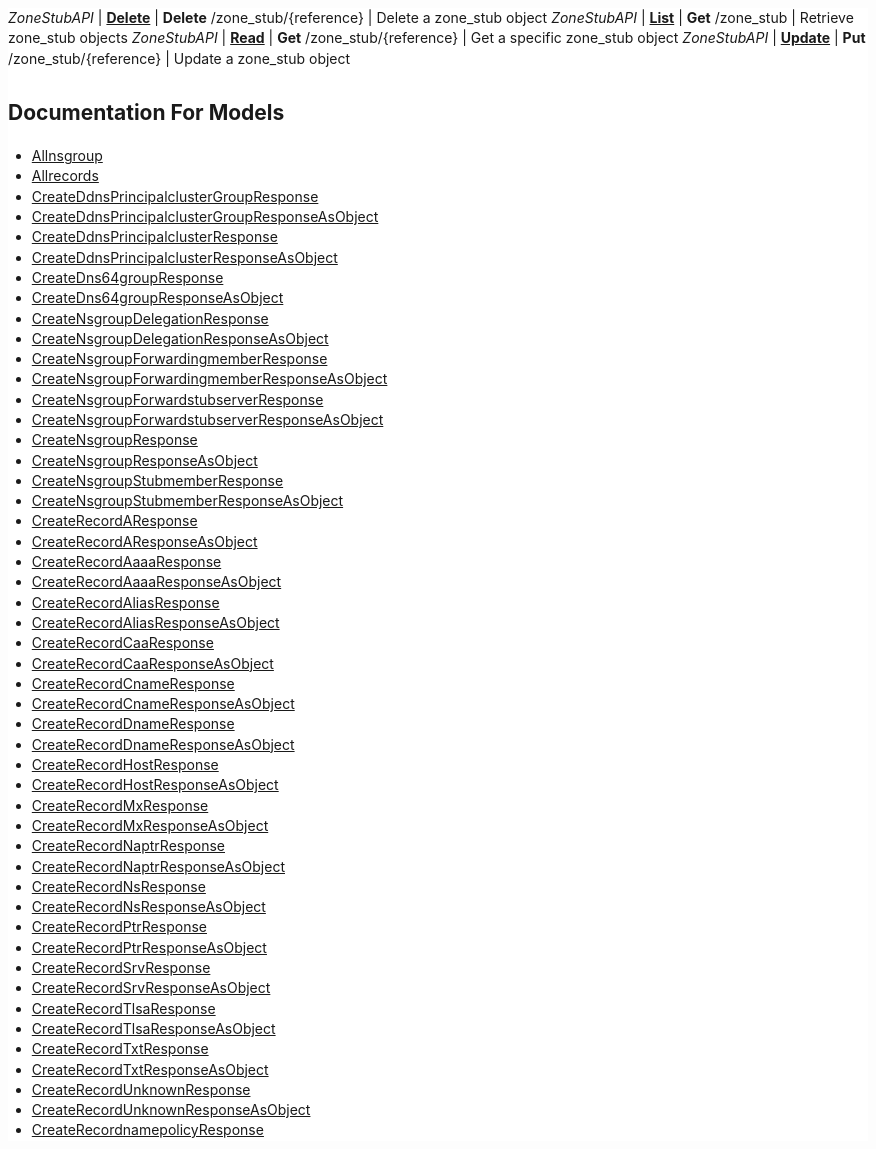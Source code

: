*ZoneStubAPI* | [**Delete**](docs/ZoneStubAPI.md#delete) | **Delete** /zone_stub/{reference} | Delete a zone_stub object
*ZoneStubAPI* | [**List**](docs/ZoneStubAPI.md#list) | **Get** /zone_stub | Retrieve zone_stub objects
*ZoneStubAPI* | [**Read**](docs/ZoneStubAPI.md#read) | **Get** /zone_stub/{reference} | Get a specific zone_stub object
*ZoneStubAPI* | [**Update**](docs/ZoneStubAPI.md#update) | **Put** /zone_stub/{reference} | Update a zone_stub object


## Documentation For Models

 - [Allnsgroup](docs/Allnsgroup.md)
 - [Allrecords](docs/Allrecords.md)
 - [CreateDdnsPrincipalclusterGroupResponse](docs/CreateDdnsPrincipalclusterGroupResponse.md)
 - [CreateDdnsPrincipalclusterGroupResponseAsObject](docs/CreateDdnsPrincipalclusterGroupResponseAsObject.md)
 - [CreateDdnsPrincipalclusterResponse](docs/CreateDdnsPrincipalclusterResponse.md)
 - [CreateDdnsPrincipalclusterResponseAsObject](docs/CreateDdnsPrincipalclusterResponseAsObject.md)
 - [CreateDns64groupResponse](docs/CreateDns64groupResponse.md)
 - [CreateDns64groupResponseAsObject](docs/CreateDns64groupResponseAsObject.md)
 - [CreateNsgroupDelegationResponse](docs/CreateNsgroupDelegationResponse.md)
 - [CreateNsgroupDelegationResponseAsObject](docs/CreateNsgroupDelegationResponseAsObject.md)
 - [CreateNsgroupForwardingmemberResponse](docs/CreateNsgroupForwardingmemberResponse.md)
 - [CreateNsgroupForwardingmemberResponseAsObject](docs/CreateNsgroupForwardingmemberResponseAsObject.md)
 - [CreateNsgroupForwardstubserverResponse](docs/CreateNsgroupForwardstubserverResponse.md)
 - [CreateNsgroupForwardstubserverResponseAsObject](docs/CreateNsgroupForwardstubserverResponseAsObject.md)
 - [CreateNsgroupResponse](docs/CreateNsgroupResponse.md)
 - [CreateNsgroupResponseAsObject](docs/CreateNsgroupResponseAsObject.md)
 - [CreateNsgroupStubmemberResponse](docs/CreateNsgroupStubmemberResponse.md)
 - [CreateNsgroupStubmemberResponseAsObject](docs/CreateNsgroupStubmemberResponseAsObject.md)
 - [CreateRecordAResponse](docs/CreateRecordAResponse.md)
 - [CreateRecordAResponseAsObject](docs/CreateRecordAResponseAsObject.md)
 - [CreateRecordAaaaResponse](docs/CreateRecordAaaaResponse.md)
 - [CreateRecordAaaaResponseAsObject](docs/CreateRecordAaaaResponseAsObject.md)
 - [CreateRecordAliasResponse](docs/CreateRecordAliasResponse.md)
 - [CreateRecordAliasResponseAsObject](docs/CreateRecordAliasResponseAsObject.md)
 - [CreateRecordCaaResponse](docs/CreateRecordCaaResponse.md)
 - [CreateRecordCaaResponseAsObject](docs/CreateRecordCaaResponseAsObject.md)
 - [CreateRecordCnameResponse](docs/CreateRecordCnameResponse.md)
 - [CreateRecordCnameResponseAsObject](docs/CreateRecordCnameResponseAsObject.md)
 - [CreateRecordDnameResponse](docs/CreateRecordDnameResponse.md)
 - [CreateRecordDnameResponseAsObject](docs/CreateRecordDnameResponseAsObject.md)
 - [CreateRecordHostResponse](docs/CreateRecordHostResponse.md)
 - [CreateRecordHostResponseAsObject](docs/CreateRecordHostResponseAsObject.md)
 - [CreateRecordMxResponse](docs/CreateRecordMxResponse.md)
 - [CreateRecordMxResponseAsObject](docs/CreateRecordMxResponseAsObject.md)
 - [CreateRecordNaptrResponse](docs/CreateRecordNaptrResponse.md)
 - [CreateRecordNaptrResponseAsObject](docs/CreateRecordNaptrResponseAsObject.md)
 - [CreateRecordNsResponse](docs/CreateRecordNsResponse.md)
 - [CreateRecordNsResponseAsObject](docs/CreateRecordNsResponseAsObject.md)
 - [CreateRecordPtrResponse](docs/CreateRecordPtrResponse.md)
 - [CreateRecordPtrResponseAsObject](docs/CreateRecordPtrResponseAsObject.md)
 - [CreateRecordSrvResponse](docs/CreateRecordSrvResponse.md)
 - [CreateRecordSrvResponseAsObject](docs/CreateRecordSrvResponseAsObject.md)
 - [CreateRecordTlsaResponse](docs/CreateRecordTlsaResponse.md)
 - [CreateRecordTlsaResponseAsObject](docs/CreateRecordTlsaResponseAsObject.md)
 - [CreateRecordTxtResponse](docs/CreateRecordTxtResponse.md)
 - [CreateRecordTxtResponseAsObject](docs/CreateRecordTxtResponseAsObject.md)
 - [CreateRecordUnknownResponse](docs/CreateRecordUnknownResponse.md)
 - [CreateRecordUnknownResponseAsObject](docs/CreateRecordUnknownResponseAsObject.md)
 - [CreateRecordnamepolicyResponse](docs/CreateRecordnamepolicyResponse.md)